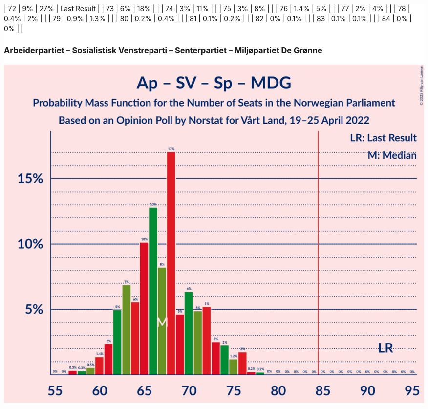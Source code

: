 | 72 | 9% | 27% | Last Result |
| 73 | 6% | 18% |  |
| 74 | 3% | 11% |  |
| 75 | 3% | 8% |  |
| 76 | 1.4% | 5% |  |
| 77 | 2% | 4% |  |
| 78 | 0.4% | 2% |  |
| 79 | 0.9% | 1.3% |  |
| 80 | 0.2% | 0.4% |  |
| 81 | 0.1% | 0.2% |  |
| 82 | 0% | 0.1% |  |
| 83 | 0.1% | 0.1% |  |
| 84 | 0% | 0% |  |

### Arbeiderpartiet – Sosialistisk Venstreparti – Senterpartiet – Miljøpartiet De Grønne

![Graph with seats probability mass function not yet produced](2022-04-25-Norstat-coalitions-seats-pmf-ap–sv–sp–mdg.png "Seats Probability Mass Function")
